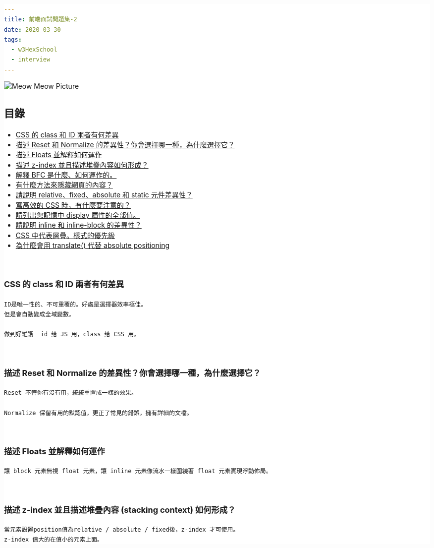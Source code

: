 ```yaml
---
title: 前端面試問題集-2
date: 2020-03-30
tags: 
  - w3HexSchool
  - interview
---
```


<img src="https://i.imgur.com/c459Rqm.jpg" width="1024" alt="Meow Meow Picture" />

## 目錄

  - [CSS 的 class 和 ID 兩者有何差異](#css-q1)
  - [描述 Reset 和 Normalize 的差異性？你會選擇哪一種，為什麼選擇它？](#css-q2)
  - [描述 Floats 並解釋如何運作](#css-q3)
  - [描述 z-index 並且描述堆疊內容如何形成？](#css-q4)
  - [解釋 BFC 是什麼、如何運作的。](#css-q5)
  - [有什麼方法來隱藏網頁的內容？](#css-q6)
  - [請說明 relative、fixed、absolute 和 static 元件差異性？](#css-q7)
  - [寫高效的 CSS 時，有什麼要注意的？](#css-q8)
  - [請列出您記憶中 display 屬性的全部值。](#css-q9)
  - [請說明 inline 和 inline-block 的差異性？](#css-q10)
  - [CSS 中代表層疊。樣式的優先級](#css-q11)
  - [為什麼會用 translate() 代替 absolute positioning](#css-q12)



<br>

<h3 id="css-q1">CSS 的 class 和 ID 兩者有何差異</h3>

    ID是唯一性的、不可重覆的。好處是選擇器效率極佳。
    但是會自動變成全域變數。

    做到好維護  id 给 JS 用，class 给 CSS 用。

<br>

<h3 id="css-q2">描述 Reset 和 Normalize 的差異性？你會選擇哪一種，為什麼選擇它？</h3>

    Reset 不管你有沒有用，統統重置成一樣的效果。
    
    Normalize 保留有用的默認值，更正了常見的錯誤，擁有詳細的文檔。

<br>

<h3 id="css-q3">描述 Floats 並解釋如何運作</h3>

    讓 block 元素無視 float 元素，讓 inline 元素像流水一樣圍繞著 float 元素實現浮動佈局。

<br>

<h3 id="css-q4">描述 z-index 並且描述堆疊內容 (stacking context) 如何形成？</h3>

    當元素設置position值為relative / absolute / fixed後，z-index 才可使用。
    z-index 值大的在值小的元素上面。
